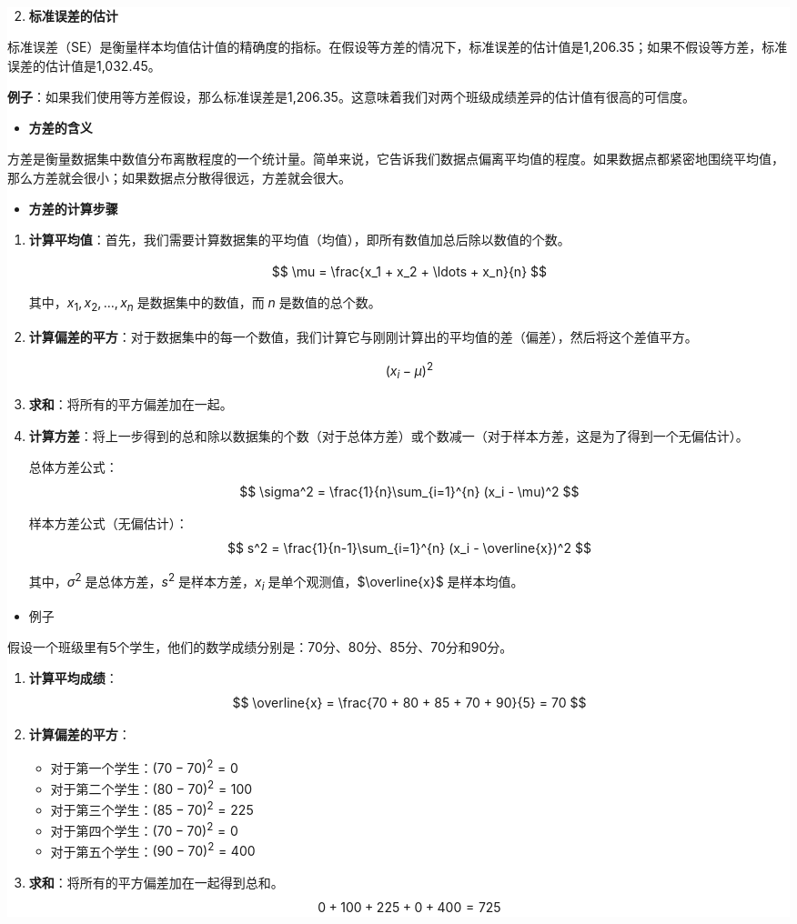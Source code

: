2. **标准误差的估计**

标准误差（SE）是衡量样本均值估计值的精确度的指标。在假设等方差的情况下，标准误差的估计值是1,206.35；如果不假设等方差，标准误差的估计值是1,032.45。

**例子**：如果我们使用等方差假设，那么标准误差是1,206.35。这意味着我们对两个班级成绩差异的估计值有很高的可信度。


* **方差的含义**

方差是衡量数据集中数值分布离散程度的一个统计量。简单来说，它告诉我们数据点偏离平均值的程度。如果数据点都紧密地围绕平均值，那么方差就会很小；如果数据点分散得很远，方差就会很大。

* **方差的计算步骤**

1. **计算平均值**：首先，我们需要计算数据集的平均值（均值），即所有数值加总后除以数值的个数。

   $$
   \mu = \frac{x_1 + x_2 + \ldots + x_n}{n}
   $$

   其中，$x_1, x_2, \ldots, x_n$ 是数据集中的数值，而 $n$ 是数值的总个数。

2. **计算偏差的平方**：对于数据集中的每一个数值，我们计算它与刚刚计算出的平均值的差（偏差），然后将这个差值平方。

   $$
   (x_i - \mu)^2
   $$

3. **求和**：将所有的平方偏差加在一起。

4. **计算方差**：将上一步得到的总和除以数据集的个数（对于总体方差）或个数减一（对于样本方差，这是为了得到一个无偏估计）。

   总体方差公式：
   $$
   \sigma^2 = \frac{1}{n}\sum_{i=1}^{n} (x_i - \mu)^2
   $$

   样本方差公式（无偏估计）：
   $$
   s^2 = \frac{1}{n-1}\sum_{i=1}^{n} (x_i - \overline{x})^2
   $$

   其中，$\sigma^2$ 是总体方差，$s^2$ 是样本方差，$x_i$ 是单个观测值，$\overline{x}$ 是样本均值。
* 例子

假设一个班级里有5个学生，他们的数学成绩分别是：70分、80分、85分、70分和90分。

1. **计算平均成绩**：
   $$
   \overline{x} = \frac{70 + 80 + 85 + 70 + 90}{5} = 70
   $$

2. **计算偏差的平方**：
   - 对于第一个学生：$(70 - 70)^2 = 0$
   - 对于第二个学生：$(80 - 70)^2 = 100$
   - 对于第三个学生：$(85 - 70)^2 = 225$
   - 对于第四个学生：$(70 - 70)^2 = 0$
   - 对于第五个学生：$(90 - 70)^2 = 400$

3. **求和**：将所有的平方偏差加在一起得到总和。
   $$
   0 + 100 + 225 + 0 + 400 = 725
   $$
